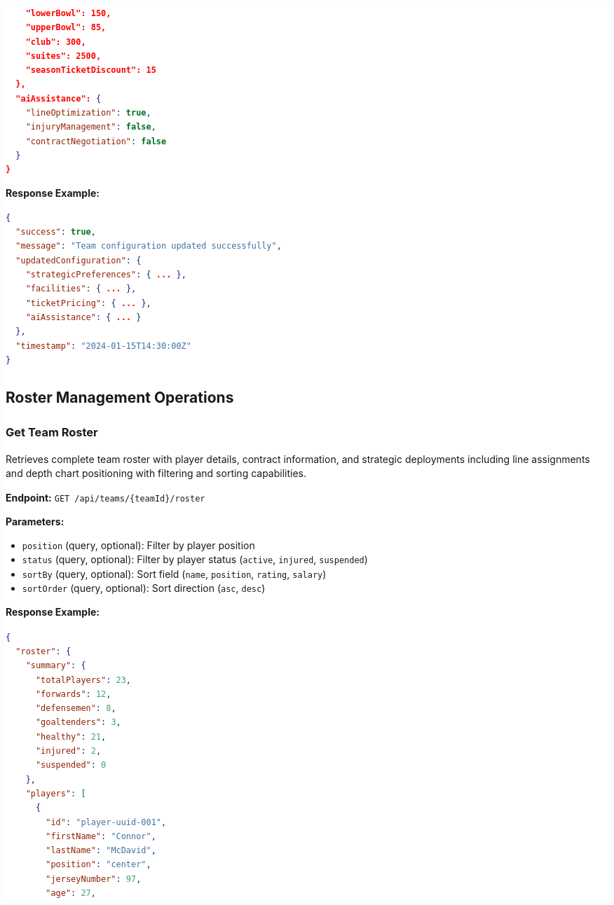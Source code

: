 ```json
    "lowerBowl": 150,
    "upperBowl": 85,
    "club": 300,
    "suites": 2500,
    "seasonTicketDiscount": 15
  },
  "aiAssistance": {
    "lineOptimization": true,
    "injuryManagement": false,
    "contractNegotiation": false
  }
}
```

**Response Example:**
```json
{
  "success": true,
  "message": "Team configuration updated successfully",
  "updatedConfiguration": {
    "strategicPreferences": { ... },
    "facilities": { ... },
    "ticketPricing": { ... },
    "aiAssistance": { ... }
  },
  "timestamp": "2024-01-15T14:30:00Z"
}
```

## Roster Management Operations

### Get Team Roster

Retrieves complete team roster with player details, contract information, and strategic deployments including line assignments and depth chart positioning with filtering and sorting capabilities.

**Endpoint:** `GET /api/teams/{teamId}/roster`

**Parameters:**
- `position` (query, optional): Filter by player position
- `status` (query, optional): Filter by player status (`active`, `injured`, `suspended`)
- `sortBy` (query, optional): Sort field (`name`, `position`, `rating`, `salary`)
- `sortOrder` (query, optional): Sort direction (`asc`, `desc`)

**Response Example:**
```json
{
  "roster": {
    "summary": {
      "totalPlayers": 23,
      "forwards": 12,
      "defensemen": 8,
      "goaltenders": 3,
      "healthy": 21,
      "injured": 2,
      "suspended": 0
    },
    "players": [
      {
        "id": "player-uuid-001",
        "firstName": "Connor",
        "lastName": "McDavid",
        "position": "center",
        "jerseyNumber": 97,
        "age": 27,
```